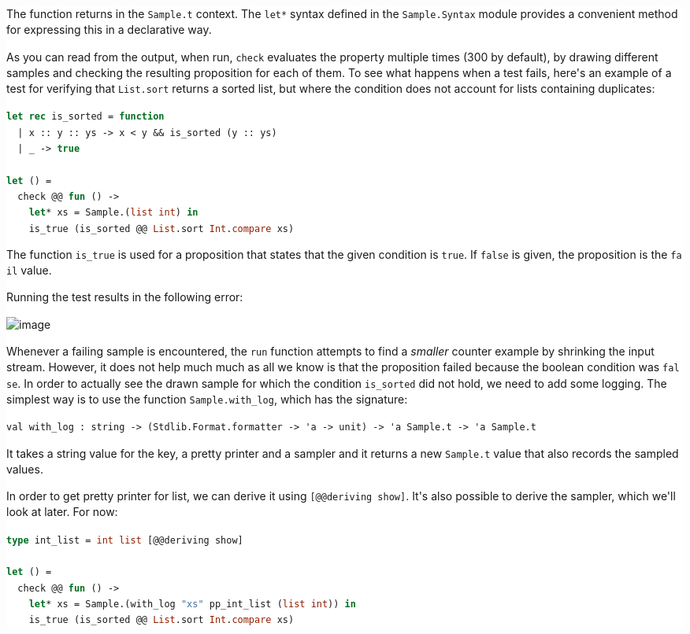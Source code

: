 The function returns in the `Sample.t` context.  The `let*` syntax defined in
the `Sample.Syntax` module provides a convenient method for expressing this
in a declarative way.

As you can read from the output, when run, `check` evaluates the property
multiple times (300 by default), by drawing different samples and checking
the resulting proposition for each of them.  To see what happens when a test
fails, here's an example of a test for verifying that `List.sort` returns a
sorted list, but where the condition does not account for lists containing
duplicates:


```ocaml
let rec is_sorted = function
  | x :: y :: ys -> x < y && is_sorted (y :: ys)
  | _ -> true

let () =
  check @@ fun () ->
    let* xs = Sample.(list int) in
    is_true (is_sorted @@ List.sort Int.compare xs)
```

The function `is_true` is used for a proposition that states that the given
condition is `true`.  If `false` is given, the proposition is the `fail`
value.

Running the test results in the following error:

![image](https://user-images.githubusercontent.com/820478/116917535-ade3ae80-ac46-11eb-8a92-7b0d10a67fd8.png)

Whenever a failing sample is encountered, the `run` function attempts to find
a *smaller* counter example by shrinking the input stream.  However, it does
not help much much as all we know is that the proposition failed because the
boolean condition was `false`.  In order to actually see the drawn sample for
which the condition `is_sorted` did not hold, we need to add some logging.
The simplest way is to use the function `Sample.with_log`, which has the
signature:


```
val with_log : string -> (Stdlib.Format.formatter -> 'a -> unit) -> 'a Sample.t -> 'a Sample.t
```

It takes a string value for the key, a pretty printer and a sampler and it returns
a new `Sample.t` value that also records the sampled values.

In order to get pretty printer for list, we can derive it using `[@@deriving
show]`.  It's also possible to derive the sampler, which we'll look at later.
For now:

```ocaml
type int_list = int list [@@deriving show]

let () =
  check @@ fun () ->
    let* xs = Sample.(with_log "xs" pp_int_list (list int)) in
    is_true (is_sorted @@ List.sort Int.compare xs)
```
